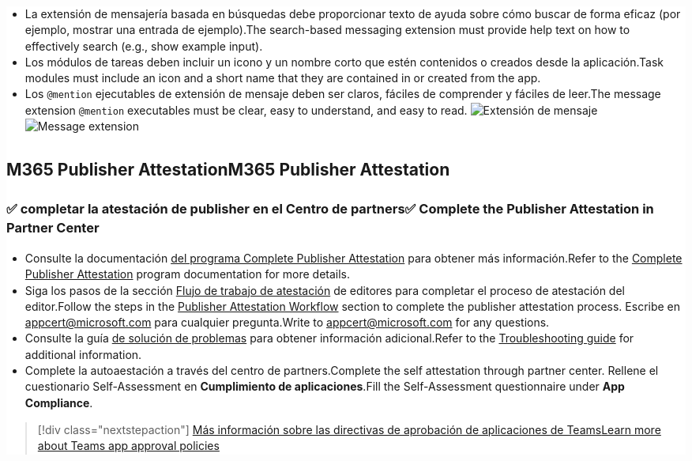 * <span data-ttu-id="3b4c0-314">La extensión de mensajería basada en búsquedas debe proporcionar texto de ayuda sobre cómo buscar de forma eficaz (por ejemplo, mostrar una entrada de ejemplo).</span><span class="sxs-lookup"><span data-stu-id="3b4c0-314">The search-based messaging extension must provide help text on how to effectively search (e.g., show example input).</span></span>
* <span data-ttu-id="3b4c0-315">Los módulos de tareas deben incluir un icono y un nombre corto que estén contenidos o creados desde la aplicación.</span><span class="sxs-lookup"><span data-stu-id="3b4c0-315">Task modules must include an icon and a short name that they are contained in or created from the app.</span></span>
* <span data-ttu-id="3b4c0-316">Los `@mention` ejecutables de extensión de mensaje deben ser claros, fáciles de comprender y fáciles de leer.</span><span class="sxs-lookup"><span data-stu-id="3b4c0-316">The message extension `@mention` executables must be clear, easy to understand, and easy to read.</span></span>
<span data-ttu-id="3b4c0-317">![Extensión de mensaje](../../../../assets/images/faq/message-extension.png)</span><span class="sxs-lookup"><span data-stu-id="3b4c0-317">![Message extension](../../../../assets/images/faq/message-extension.png)</span></span>

## <a name="m365-publisher-attestation"></a><span data-ttu-id="3b4c0-318">M365 Publisher Attestation</span><span class="sxs-lookup"><span data-stu-id="3b4c0-318">M365 Publisher Attestation</span></span>

### <a name="9989-complete-the-publisher-attestation-in-partner-center"></a><span data-ttu-id="3b4c0-319">&#9989; completar la atestación de publisher en el Centro de partners</span><span class="sxs-lookup"><span data-stu-id="3b4c0-319">&#9989; Complete the Publisher Attestation in Partner Center</span></span>

* <span data-ttu-id="3b4c0-320">Consulte la documentación [del programa Complete Publisher Attestation](/microsoft-365-app-certification/docs/attestation) para obtener más información.</span><span class="sxs-lookup"><span data-stu-id="3b4c0-320">Refer to the [Complete Publisher Attestation](/microsoft-365-app-certification/docs/attestation) program documentation for more details.</span></span>
* <span data-ttu-id="3b4c0-321">Siga los pasos de la sección [Flujo de trabajo de atestación](/microsoft-365-app-certification/docs/userguide#3publisher-attestation-workflow) de editores para completar el proceso de atestación del editor.</span><span class="sxs-lookup"><span data-stu-id="3b4c0-321">Follow the steps in the [Publisher Attestation Workflow](/microsoft-365-app-certification/docs/userguide#3publisher-attestation-workflow) section to complete the publisher attestation process.</span></span> <span data-ttu-id="3b4c0-322">Escribe en appcert@microsoft.com para cualquier pregunta.</span><span class="sxs-lookup"><span data-stu-id="3b4c0-322">Write to appcert@microsoft.com for any questions.</span></span>
* <span data-ttu-id="3b4c0-323">Consulte la guía [de solución de problemas](/azure/active-directory/develop/troubleshoot-publisher-verification) para obtener información adicional.</span><span class="sxs-lookup"><span data-stu-id="3b4c0-323">Refer to the [Troubleshooting guide](/azure/active-directory/develop/troubleshoot-publisher-verification) for additional information.</span></span>
* <span data-ttu-id="3b4c0-324">Complete la autoaestación a través del centro de partners.</span><span class="sxs-lookup"><span data-stu-id="3b4c0-324">Complete the self attestation through partner center.</span></span> <span data-ttu-id="3b4c0-325">Rellene el cuestionario Self-Assessment en **Cumplimiento de aplicaciones**.</span><span class="sxs-lookup"><span data-stu-id="3b4c0-325">Fill the Self-Assessment questionnaire under **App Compliance**.</span></span>

> [!div class="nextstepaction"]
> [<span data-ttu-id="3b4c0-326">Más información sobre las directivas de aprobación de aplicaciones de Teams</span><span class="sxs-lookup"><span data-stu-id="3b4c0-326">Learn more about Teams app approval policies</span></span>](/legal/marketplace/certification-policies#1140-teams)
